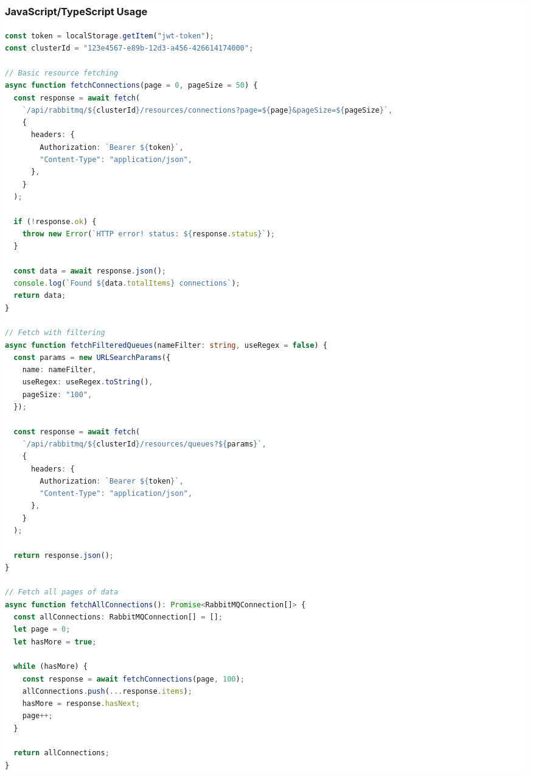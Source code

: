 ### JavaScript/TypeScript Usage

```typescript
const token = localStorage.getItem("jwt-token");
const clusterId = "123e4567-e89b-12d3-a456-426614174000";

// Basic resource fetching
async function fetchConnections(page = 0, pageSize = 50) {
  const response = await fetch(
    `/api/rabbitmq/${clusterId}/resources/connections?page=${page}&pageSize=${pageSize}`,
    {
      headers: {
        Authorization: `Bearer ${token}`,
        "Content-Type": "application/json",
      },
    }
  );

  if (!response.ok) {
    throw new Error(`HTTP error! status: ${response.status}`);
  }

  const data = await response.json();
  console.log(`Found ${data.totalItems} connections`);
  return data;
}

// Fetch with filtering
async function fetchFilteredQueues(nameFilter: string, useRegex = false) {
  const params = new URLSearchParams({
    name: nameFilter,
    useRegex: useRegex.toString(),
    pageSize: "100",
  });

  const response = await fetch(
    `/api/rabbitmq/${clusterId}/resources/queues?${params}`,
    {
      headers: {
        Authorization: `Bearer ${token}`,
        "Content-Type": "application/json",
      },
    }
  );

  return response.json();
}

// Fetch all pages of data
async function fetchAllConnections(): Promise<RabbitMQConnection[]> {
  const allConnections: RabbitMQConnection[] = [];
  let page = 0;
  let hasMore = true;

  while (hasMore) {
    const response = await fetchConnections(page, 100);
    allConnections.push(...response.items);
    hasMore = response.hasNext;
    page++;
  }

  return allConnections;
}
```